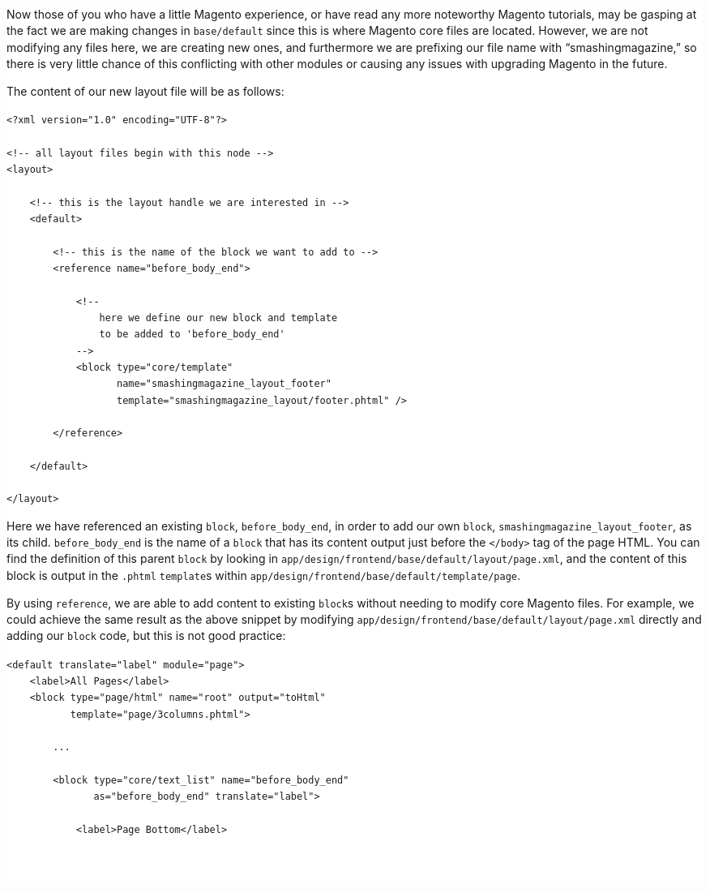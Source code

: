 Now those of you who have a little Magento experience, or have read any more noteworthy Magento tutorials, may be gasping at the fact we are making changes in <code>base/default</code> since this is where Magento core files are located. However, we are not modifying any files here, we are creating new ones, and furthermore we are prefixing our file name with “smashingmagazine,” so there is very little chance of this conflicting with other modules or causing any issues with upgrading Magento in the future.

The content of our new layout file will be as follows:

<pre><code class="language-markup tmp-xml">&lt;?xml version="1.0" encoding="UTF-8"?&gt;

&lt;!-- all layout files begin with this node --&gt;
&lt;layout&gt;

    &lt;!-- this is the layout handle we are interested in --&gt;
    &lt;default&gt;

        &lt;!-- this is the name of the block we want to add to --&gt;
        &lt;reference name="before_body_end"&gt;

            &lt;!--
                here we define our new block and template
                to be added to 'before_body_end'
            --&gt;
            &lt;block type="core/template"
                   name="smashingmagazine_layout_footer"
                   template="smashingmagazine_layout/footer.phtml" /&gt;

        &lt;/reference&gt;

    &lt;/default&gt;

&lt;/layout&gt;</code></pre>

Here we have referenced an existing <code>block</code>, <code>before_body_end</code>, in order to add our own <code>block</code>, <code>smashingmagazine_layout_footer</code>, as its child. <code>before_body_end</code> is the name of a <code>block</code> that has its content output just before the <code>&lt;/body&gt;</code> tag of the page HTML. You can find the definition of this parent <code>block</code> by looking in <code>app/design/frontend/base/default/layout/page.xml</code>, and the content of this block is output in the <code>.phtml</code> <code>template</code>s within <code>app/design/frontend/base/default/template/page</code>.

By using <code>reference</code>, we are able to add content to existing <code>block</code>s without needing to modify core Magento files. For example, we could achieve the same result as the above snippet by modifying <code>app/design/frontend/base/default/layout/page.xml</code> directly and adding our <code>block</code> code, but this is not good practice:

<pre><code class="language-markup tmp-xml">&lt;default translate="label" module="page"&gt;
    &lt;label&gt;All Pages&lt;/label&gt;
    &lt;block type="page/html" name="root" output="toHtml"
           template="page/3columns.phtml"&gt;

        ...

        &lt;block type="core/text_list" name="before_body_end"
               as="before_body_end" translate="label"&gt;

            &lt;label&gt;Page Bottom&lt;/label&gt;
